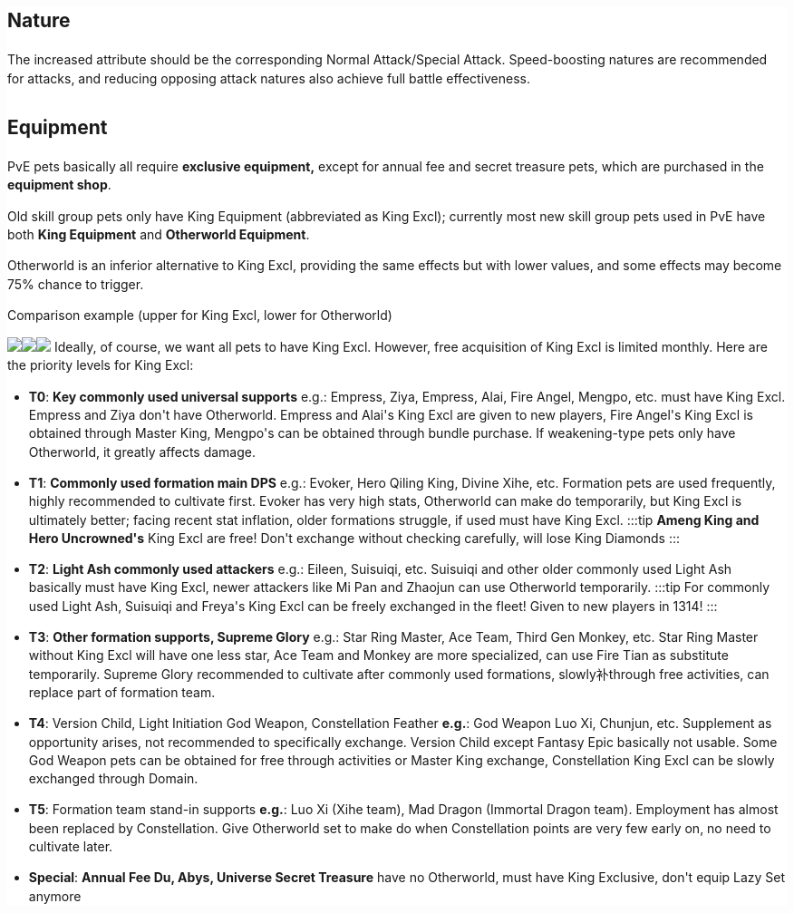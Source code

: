 ## Nature

The increased attribute should be the corresponding Normal Attack/Special Attack. Speed-boosting natures are recommended for attacks, and reducing opposing attack natures also achieve full battle effectiveness.

## Equipment

PvE pets basically all require **exclusive equipment,** except for annual fee and secret treasure pets, which are purchased in the **equipment shop**.

Old skill group pets only have King Equipment (abbreviated as King Excl); currently most new skill group pets used in PvE have both **King Equipment** and **Otherworld Equipment**.

Otherworld is an inferior alternative to King Excl, providing the same effects but with lower values, and some effects may become 75% chance to trigger.

Comparison example (upper for King Excl, lower for Otherworld)

![](/aola/pet-cultivation_026.png)![](/aola/pet-cultivation_027.png)![](/aola/pet-cultivation_028.png)
Ideally, of course, we want all pets to have King Excl. However, free acquisition of King Excl is limited monthly. Here are the priority levels for King Excl:

- **T0**: **Key commonly used universal supports** e.g.: Empress, Ziya, Empress, Alai, Fire Angel, Mengpo, etc. must have King Excl. Empress and Ziya don't have Otherworld. Empress and Alai's King Excl are given to new players, Fire Angel's King Excl is obtained through Master King, Mengpo's can be obtained through bundle purchase. If weakening-type pets only have Otherworld, it greatly affects damage.
- **T1**: **Commonly used formation main DPS** e.g.: Evoker, Hero Qiling King, Divine Xihe, etc. Formation pets are used frequently, highly recommended to cultivate first. Evoker has very high stats, Otherworld can make do temporarily, but King Excl is ultimately better; facing recent stat inflation, older formations struggle, if used must have King Excl.
  :::tip
  **Ameng King and Hero Uncrowned's** King Excl are free! Don't exchange without checking carefully, will lose King Diamonds
  :::

- **T2**: **Light Ash commonly used attackers** e.g.: Eileen, Suisuiqi, etc. Suisuiqi and other older commonly used Light Ash basically must have King Excl, newer attackers like Mi Pan and Zhaojun can use Otherworld temporarily.
  :::tip
  For commonly used Light Ash, Suisuiqi and Freya's King Excl can be freely exchanged in the fleet! Given to new players in 1314!
  :::

- **T3**: **Other formation supports, Supreme Glory** e.g.: Star Ring Master, Ace Team, Third Gen Monkey, etc. Star Ring Master without King Excl will have one less star, Ace Team and Monkey are more specialized, can use Fire Tian as substitute temporarily. Supreme Glory recommended to cultivate after commonly used formations, slowly补through free activities, can replace part of formation team.
- **T4**: Version Child, Light Initiation God Weapon, Constellation Feather **e.g.**: God Weapon Luo Xi, Chunjun, etc. Supplement as opportunity arises, not recommended to specifically exchange. Version Child except Fantasy Epic basically not usable. Some God Weapon pets can be obtained for free through activities or Master King exchange, Constellation King Excl can be slowly exchanged through Domain.
- **T5**: Formation team stand-in supports **e.g.**: Luo Xi (Xihe team), Mad Dragon (Immortal Dragon team). Employment has almost been replaced by Constellation. Give Otherworld set to make do when Constellation points are very few early on, no need to cultivate later.
- **Special**: **Annual Fee Du, Abys, Universe Secret Treasure** have no Otherworld, must have King Exclusive, don't equip Lazy Set anymore
